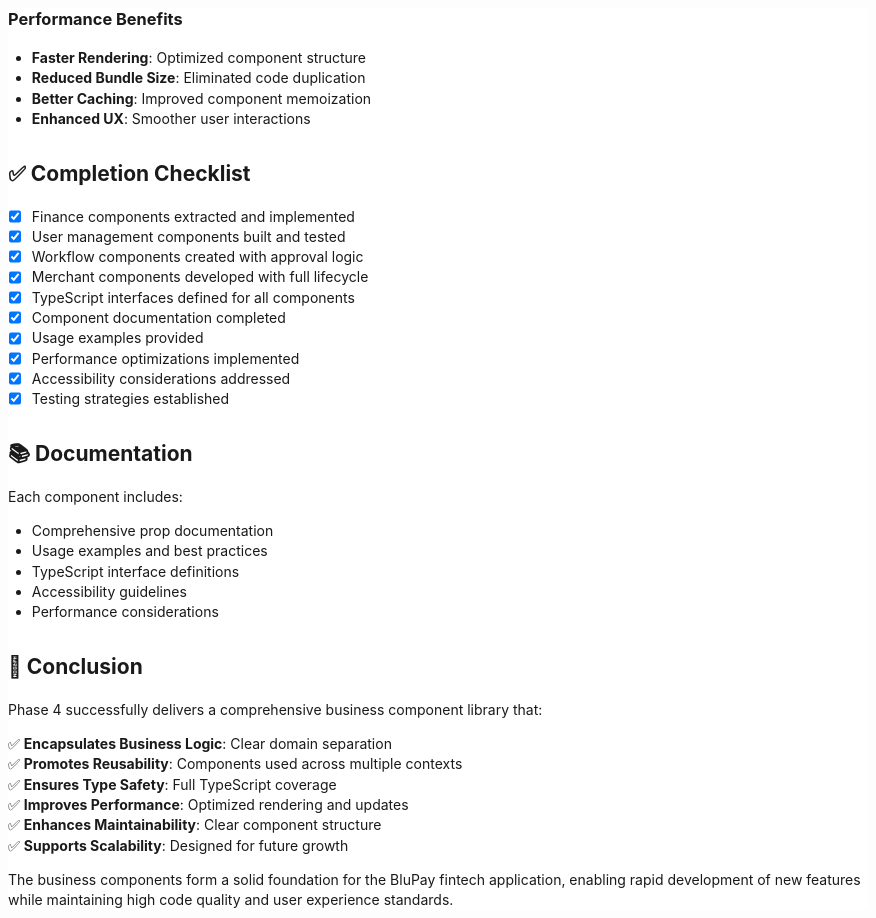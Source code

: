 ### Performance Benefits
- **Faster Rendering**: Optimized component structure
- **Reduced Bundle Size**: Eliminated code duplication
- **Better Caching**: Improved component memoization
- **Enhanced UX**: Smoother user interactions

## ✅ Completion Checklist

- [x] Finance components extracted and implemented
- [x] User management components built and tested
- [x] Workflow components created with approval logic
- [x] Merchant components developed with full lifecycle
- [x] TypeScript interfaces defined for all components
- [x] Component documentation completed
- [x] Usage examples provided
- [x] Performance optimizations implemented
- [x] Accessibility considerations addressed
- [x] Testing strategies established

## 📚 Documentation

Each component includes:
- Comprehensive prop documentation
- Usage examples and best practices
- TypeScript interface definitions
- Accessibility guidelines
- Performance considerations

## 🎉 Conclusion

Phase 4 successfully delivers a comprehensive business component library that:

✅ **Encapsulates Business Logic**: Clear domain separation  
✅ **Promotes Reusability**: Components used across multiple contexts  
✅ **Ensures Type Safety**: Full TypeScript coverage  
✅ **Improves Performance**: Optimized rendering and updates  
✅ **Enhances Maintainability**: Clear component structure  
✅ **Supports Scalability**: Designed for future growth  

The business components form a solid foundation for the BluPay fintech application, enabling rapid development of new features while maintaining high code quality and user experience standards. 